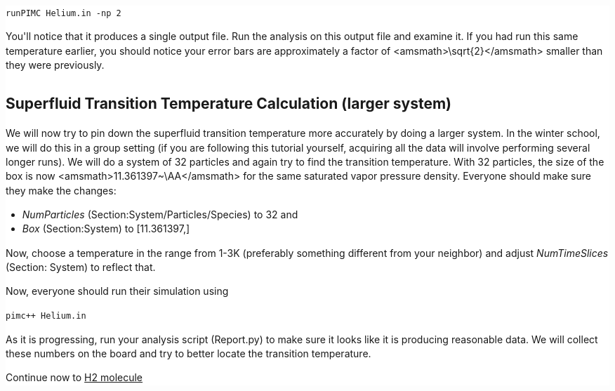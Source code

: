     runPIMC Helium.in -np 2

You'll notice that it produces a single output file. Run the analysis on
this output file and examine it. If you had run this same temperature
earlier, you should notice your error bars are approximately a factor of
\<amsmath\>\\sqrt{2}\</amsmath\> smaller than they were previously.

Superfluid Transition Temperature Calculation (larger system)
------------------------------------------------------------------------------------------------------------------------------------------------------------------------------------------

We will now try to pin down the superfluid transition temperature more
accurately by doing a larger system. In the winter school, we will do
this in a group setting (if you are following this tutorial yourself,
acquiring all the data will involve performing several longer runs). We
will do a system of 32 particles and again try to find the transition
temperature. With 32 particles, the size of the box is now
\<amsmath\>11.361397\~\\AA\</amsmath\> for the same saturated vapor
pressure density. Everyone should make sure they make the changes:

-   *NumParticles* (Section:System/Particles/Species) to 32 and
-   *Box* (Section:System) to [11.361397,]

Now, choose a temperature in the range from 1-3K (preferably something
different from your neighbor) and adjust *NumTimeSlices* (Section:
System) to reflect that.

Now, everyone should run their simulation using

    pimc++ Helium.in

As it is progressing, run your analysis script (Report.py) to make sure
it looks like it is producing reasonable data. We will collect these
numbers on the board and try to better locate the transition
temperature.

Continue now to [H2
molecule](http://cms.mcc.uiuc.edu/pimcpp/index.php/H2)
